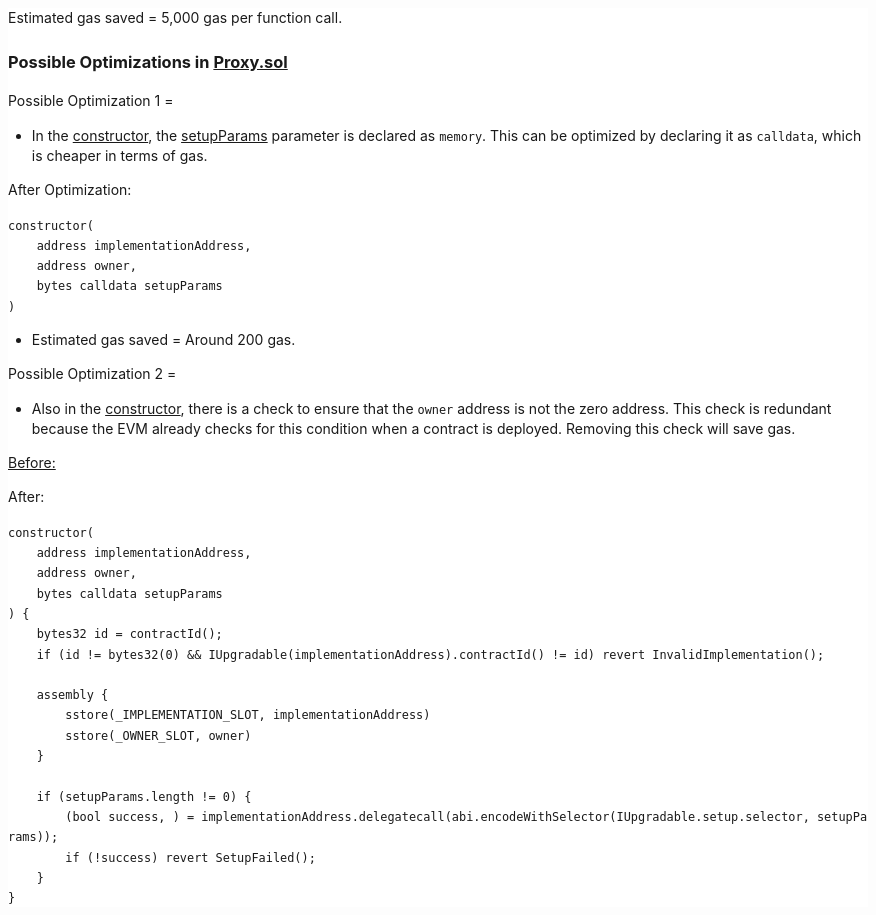 



Estimated gas saved = 5,000 gas per function call.

### Possible Optimizations in [Proxy.sol](https://github.com/code-423n4/2023-07-axelar/blob/main/contracts/gmp-sdk/upgradable/Proxy.sol)
Possible Optimization 1 = 
- In the [constructor](https://github.com/code-423n4/2023-07-axelar/blob/main/contracts/gmp-sdk/upgradable/Proxy.sol#L25C1-L44C6), the [setupParams](https://github.com/code-423n4/2023-07-axelar/blob/main/contracts/gmp-sdk/upgradable/Proxy.sol#L28C8-L28C33) parameter is declared as ``memory``. This can be optimized by declaring it as ``calldata``, which is cheaper in terms of gas.

After Optimization:




```solidity
constructor(
    address implementationAddress,
    address owner,
    bytes calldata setupParams
)
```




- Estimated gas saved = Around 200 gas. 

Possible Optimization 2 = 
- Also in the [constructor](https://github.com/code-423n4/2023-07-axelar/blob/main/contracts/gmp-sdk/upgradable/Proxy.sol#L25C1-L44C6), there is a check to ensure that the ``owner`` address is not the zero address. This check is redundant because the EVM already checks for this condition when a contract is deployed. Removing this check will save gas.

[Before:](https://github.com/code-423n4/2023-07-axelar/blob/main/contracts/gmp-sdk/upgradable/Proxy.sol#L30C8-L30C56)

After: 




```solidity
constructor(
    address implementationAddress,
    address owner,
    bytes calldata setupParams
) {
    bytes32 id = contractId();
    if (id != bytes32(0) && IUpgradable(implementationAddress).contractId() != id) revert InvalidImplementation();

    assembly {
        sstore(_IMPLEMENTATION_SLOT, implementationAddress)
        sstore(_OWNER_SLOT, owner)
    }

    if (setupParams.length != 0) {
        (bool success, ) = implementationAddress.delegatecall(abi.encodeWithSelector(IUpgradable.setup.selector, setupParams));
        if (!success) revert SetupFailed();
    }
}
```
